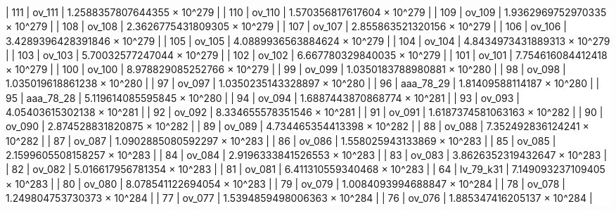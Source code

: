 | 111 | ov_111 | 1.2588357807644355 × 10^279 |
| 110 | ov_110 | 1.570356817617604 × 10^279 |
| 109 | ov_109 | 1.9362969752970335 × 10^279 |
| 108 | ov_108 | 2.3626775431809305 × 10^279 |
| 107 | ov_107 | 2.855863521320156 × 10^279 |
| 106 | ov_106 | 3.4289396428391846 × 10^279 |
| 105 | ov_105 | 4.0889936563884624 × 10^279 |
| 104 | ov_104 | 4.8434973431889313 × 10^279 |
| 103 | ov_103 | 5.70032577247044 × 10^279 |
| 102 | ov_102 | 6.667780329840035 × 10^279 |
| 101 | ov_101 | 7.754616084412418 × 10^279 |
| 100 | ov_100 | 8.978829085252766 × 10^279 |
| 99 | ov_099 | 1.0350183788980881 × 10^280 |
| 98 | ov_098 | 1.035019618861238 × 10^280 |
| 97 | ov_097 | 1.0350235143328897 × 10^280 |
| 96 | aaa_78_29 | 1.81409588114187 × 10^280 |
| 95 | aaa_78_28 | 5.119614085595845 × 10^280 |
| 94 | ov_094 | 1.6887443870868774 × 10^281 |
| 93 | ov_093 | 4.05403615302138 × 10^281 |
| 92 | ov_092 | 8.334655578351546 × 10^281 |
| 91 | ov_091 | 1.6187374581063163 × 10^282 |
| 90 | ov_090 | 2.874528831820875 × 10^282 |
| 89 | ov_089 | 4.734465354413398 × 10^282 |
| 88 | ov_088 | 7.352492836124241 × 10^282 |
| 87 | ov_087 | 1.0902885080592297 × 10^283 |
| 86 | ov_086 | 1.558025943133869 × 10^283 |
| 85 | ov_085 | 2.1599605508158257 × 10^283 |
| 84 | ov_084 | 2.9196333841526553 × 10^283 |
| 83 | ov_083 | 3.8626352319432647 × 10^283 |
| 82 | ov_082 | 5.016617956781354 × 10^283 |
| 81 | ov_081 | 6.411310559340468 × 10^283 |
| 64 | lv_79_k31 | 7.149093237109405 × 10^283 |
| 80 | ov_080 | 8.078541122694054 × 10^283 |
| 79 | ov_079 | 1.0084093994688847 × 10^284 |
| 78 | ov_078 | 1.249804753730373 × 10^284 |
| 77 | ov_077 | 1.5394859498006363 × 10^284 |
| 76 | ov_076 | 1.885347416205137 × 10^284 |
